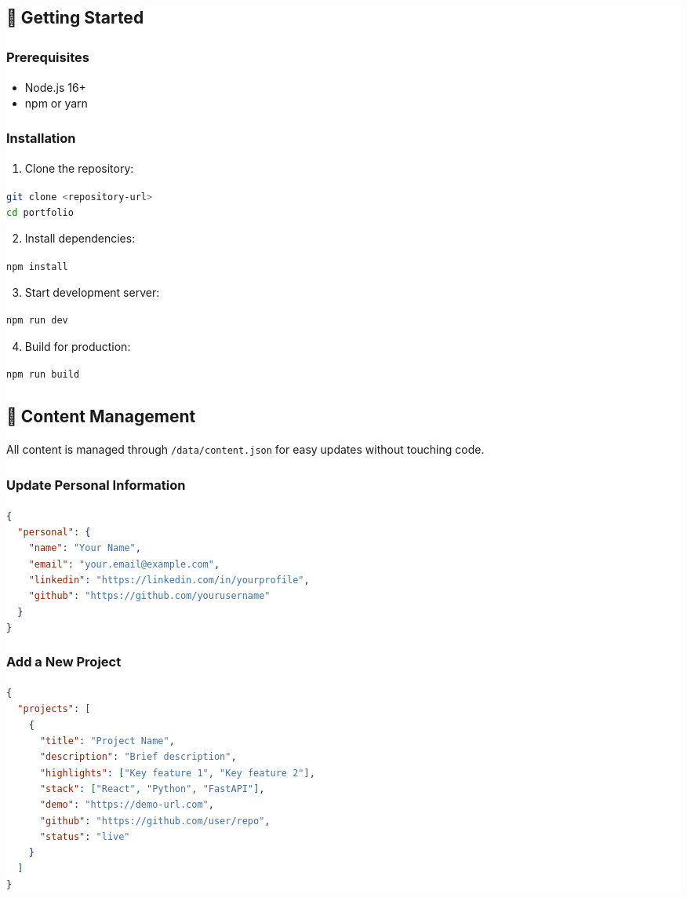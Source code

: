 ## 🚀 Getting Started

### Prerequisites

- Node.js 16+ 
- npm or yarn

### Installation

1. Clone the repository:
```bash
git clone <repository-url>
cd portfolio
```

2. Install dependencies:
```bash
npm install
```

3. Start development server:
```bash
npm run dev
```

4. Build for production:
```bash
npm run build
```

## 📝 Content Management

All content is managed through `/data/content.json` for easy updates without touching code.

### Update Personal Information

```json
{
  "personal": {
    "name": "Your Name",
    "email": "your.email@example.com",
    "linkedin": "https://linkedin.com/in/yourprofile",
    "github": "https://github.com/yourusername"
  }
}
```

### Add a New Project

```json
{
  "projects": [
    {
      "title": "Project Name",
      "description": "Brief description",
      "highlights": ["Key feature 1", "Key feature 2"],
      "stack": ["React", "Python", "FastAPI"],
      "demo": "https://demo-url.com",
      "github": "https://github.com/user/repo",
      "status": "live"
    }
  ]
}
```
